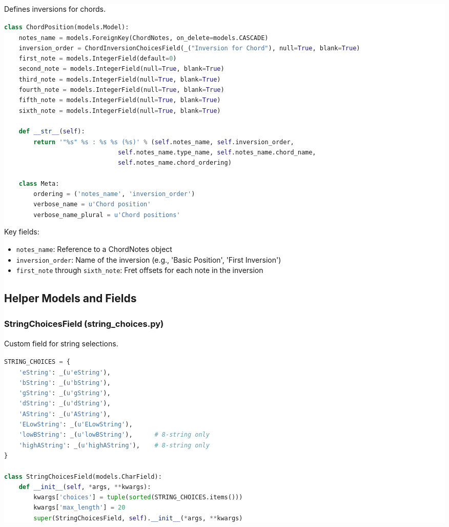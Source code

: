 Defines inversions for chords.

```python
class ChordPosition(models.Model):
    notes_name = models.ForeignKey(ChordNotes, on_delete=models.CASCADE)
    inversion_order = ChordInversionChoicesField(_("Inversion for Chord"), null=True, blank=True)
    first_note = models.IntegerField(default=0)
    second_note = models.IntegerField(null=True, blank=True)
    third_note = models.IntegerField(null=True, blank=True)
    fourth_note = models.IntegerField(null=True, blank=True)
    fifth_note = models.IntegerField(null=True, blank=True)
    sixth_note = models.IntegerField(null=True, blank=True)

    def __str__(self):
        return '"%s" %s : %s %s (%s)' % (self.notes_name, self.inversion_order,
                               self.notes_name.type_name, self.notes_name.chord_name,
                               self.notes_name.chord_ordering)

    class Meta:
        ordering = ('notes_name', 'inversion_order')
        verbose_name = u'Chord position'
        verbose_name_plural = u'Chord positions'
```

Key fields:
- `notes_name`: Reference to a ChordNotes object
- `inversion_order`: Name of the inversion (e.g., 'Basic Position', 'First Inversion')
- `first_note` through `sixth_note`: Fret offsets for each note in the inversion

## Helper Models and Fields

### StringChoicesField (string_choices.py)

Custom field for string selections.

```python
STRING_CHOICES = {
    'eString': _(u'eString'),
    'bString': _(u'bString'),
    'gString': _(u'gString'),
    'dString': _(u'dString'),
    'AString': _(u'AString'),
    'ELowString': _(u'ELowString'),
    'lowBString': _(u'lowBString'),      # 8-string only
    'highAString': _(u'highAString'),    # 8-string only
}

class StringChoicesField(models.CharField):
    def __init__(self, *args, **kwargs):
        kwargs['choices'] = tuple(sorted(STRING_CHOICES.items()))
        kwargs['max_length'] = 20
        super(StringChoicesField, self).__init__(*args, **kwargs)
```
